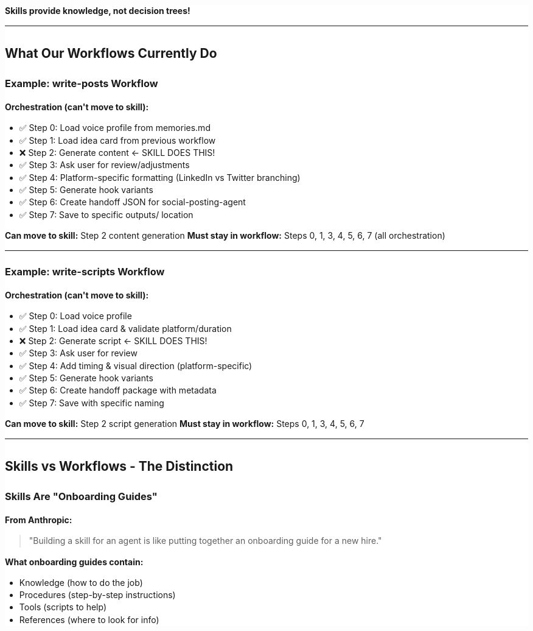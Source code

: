 **Skills provide knowledge, not decision trees!**

---

## What Our Workflows Currently Do

### Example: write-posts Workflow

**Orchestration (can't move to skill):**
- ✅ Step 0: Load voice profile from memories.md
- ✅ Step 1: Load idea card from previous workflow
- ❌ Step 2: Generate content ← SKILL DOES THIS!
- ✅ Step 3: Ask user for review/adjustments
- ✅ Step 4: Platform-specific formatting (LinkedIn vs Twitter branching)
- ✅ Step 5: Generate hook variants
- ✅ Step 6: Create handoff JSON for social-posting-agent
- ✅ Step 7: Save to specific outputs/ location

**Can move to skill:** Step 2 content generation
**Must stay in workflow:** Steps 0, 1, 3, 4, 5, 6, 7 (all orchestration)

---

### Example: write-scripts Workflow

**Orchestration (can't move to skill):**
- ✅ Step 0: Load voice profile
- ✅ Step 1: Load idea card & validate platform/duration
- ❌ Step 2: Generate script ← SKILL DOES THIS!
- ✅ Step 3: Ask user for review
- ✅ Step 4: Add timing & visual direction (platform-specific)
- ✅ Step 5: Generate hook variants
- ✅ Step 6: Create handoff package with metadata
- ✅ Step 7: Save with specific naming

**Can move to skill:** Step 2 script generation
**Must stay in workflow:** Steps 0, 1, 3, 4, 5, 6, 7

---

## Skills vs Workflows - The Distinction

### Skills Are "Onboarding Guides"

**From Anthropic:**
> "Building a skill for an agent is like putting together an onboarding guide for a new hire."

**What onboarding guides contain:**
- Knowledge (how to do the job)
- Procedures (step-by-step instructions)
- Tools (scripts to help)
- References (where to look for info)
